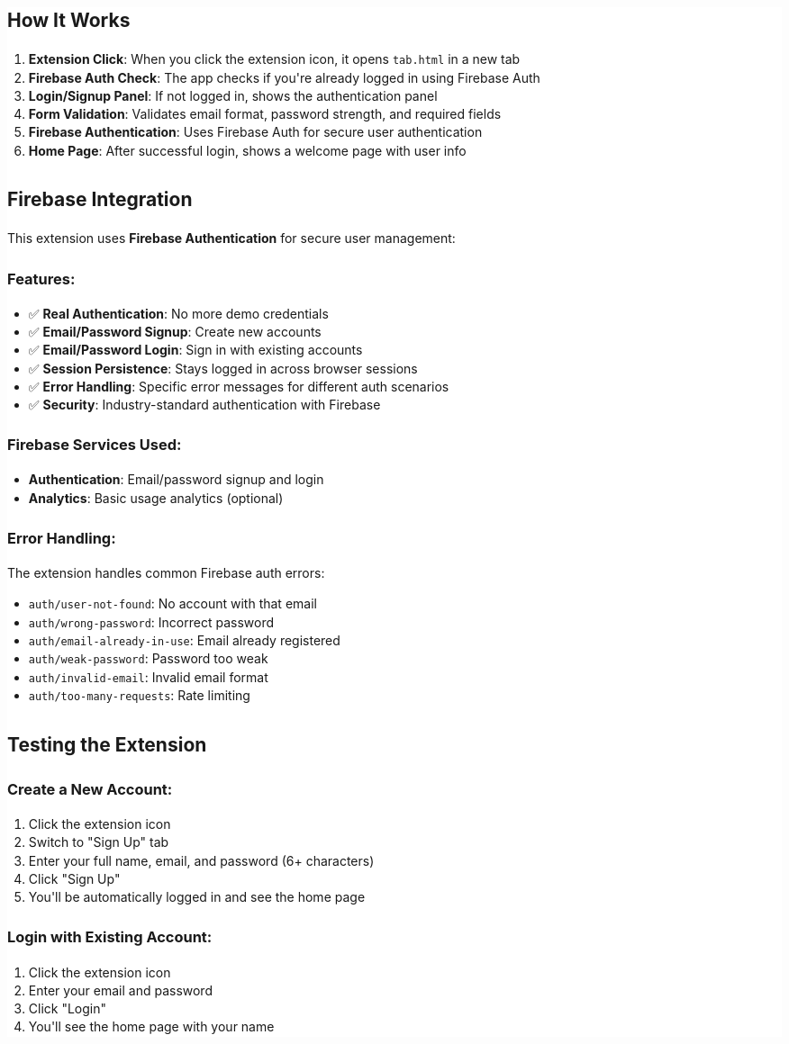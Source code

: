 ## How It Works

1. **Extension Click**: When you click the extension icon, it opens `tab.html` in a new tab
2. **Firebase Auth Check**: The app checks if you're already logged in using Firebase Auth
3. **Login/Signup Panel**: If not logged in, shows the authentication panel
4. **Form Validation**: Validates email format, password strength, and required fields
5. **Firebase Authentication**: Uses Firebase Auth for secure user authentication
6. **Home Page**: After successful login, shows a welcome page with user info

## Firebase Integration

This extension uses **Firebase Authentication** for secure user management:

### Features:
- ✅ **Real Authentication**: No more demo credentials
- ✅ **Email/Password Signup**: Create new accounts
- ✅ **Email/Password Login**: Sign in with existing accounts
- ✅ **Session Persistence**: Stays logged in across browser sessions
- ✅ **Error Handling**: Specific error messages for different auth scenarios
- ✅ **Security**: Industry-standard authentication with Firebase

### Firebase Services Used:
- **Authentication**: Email/password signup and login
- **Analytics**: Basic usage analytics (optional)

### Error Handling:
The extension handles common Firebase auth errors:
- `auth/user-not-found`: No account with that email
- `auth/wrong-password`: Incorrect password
- `auth/email-already-in-use`: Email already registered
- `auth/weak-password`: Password too weak
- `auth/invalid-email`: Invalid email format
- `auth/too-many-requests`: Rate limiting

## Testing the Extension

### Create a New Account:
1. Click the extension icon
2. Switch to "Sign Up" tab
3. Enter your full name, email, and password (6+ characters)
4. Click "Sign Up"
5. You'll be automatically logged in and see the home page

### Login with Existing Account:
1. Click the extension icon
2. Enter your email and password
3. Click "Login"
4. You'll see the home page with your name
